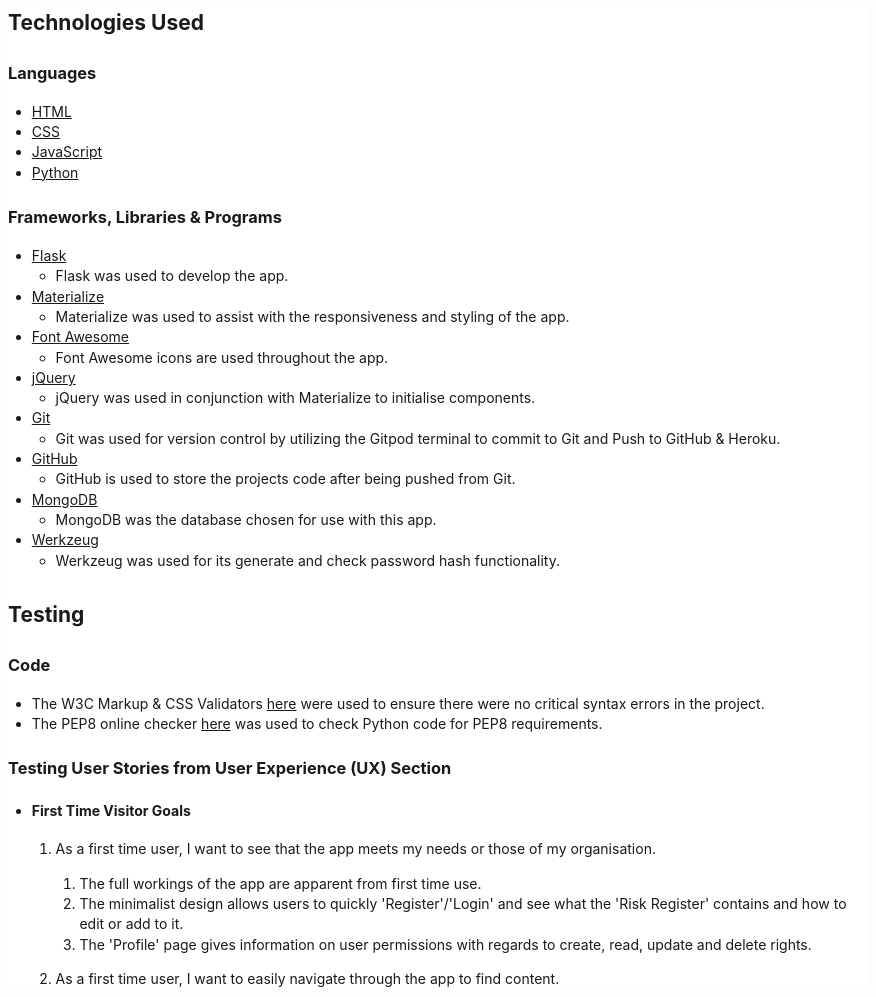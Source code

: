 ## Technologies Used

### Languages

-   [HTML](https://www.w3schools.com/html/)
-   [CSS](https://www.w3schools.com/css/)
-   [JavaScript](https://www.javascript.com/)
-   [Python](https://www.python.org/)

### Frameworks, Libraries & Programs

-   [Flask](https://flask.palletsprojects.com/)
    - Flask was used to develop the app.
-   [Materialize](https://materializecss.com/)
    - Materialize was used to assist with the responsiveness and styling of the app.
-   [Font Awesome](https://fontawesome.com/)
    - Font Awesome icons are used throughout the app.
-   [jQuery](https://jquery.com/)
    - jQuery was used in conjunction with Materialize to initialise components.
-   [Git](https://git-scm.com/)
    - Git was used for version control by utilizing the Gitpod terminal to commit to Git and Push to GitHub & Heroku.
-   [GitHub](https://github.com/)
    - GitHub is used to store the projects code after being pushed from Git.
-   [MongoDB](https://www.mongodb.com/)
    - MongoDB was the database chosen for use with this app.
-   [Werkzeug](https://werkzeug.palletsprojects.com/)
    - Werkzeug was used for its generate and check password hash functionality.

## Testing

### Code
-   The W3C Markup & CSS Validators [here](https://validator.w3.org/) were used to ensure there were no critical syntax errors in the project.
-   The PEP8 online checker [here](http://pep8online.com/) was used to check Python code for PEP8 requirements.

### Testing User Stories from User Experience (UX) Section

-   #### First Time Visitor Goals

    1. As a first time user, I want to see that the app meets my needs or those of my organisation.

        1. The full workings of the app are apparent from first time use.
        2. The minimalist design allows users to quickly 'Register'/'Login' and see what the 'Risk Register' contains and how to edit or add to it.
        3. The 'Profile' page gives information on user permissions with regards to create, read, update and delete rights.

    2. As a first time user, I want to easily navigate through the app to find content.
